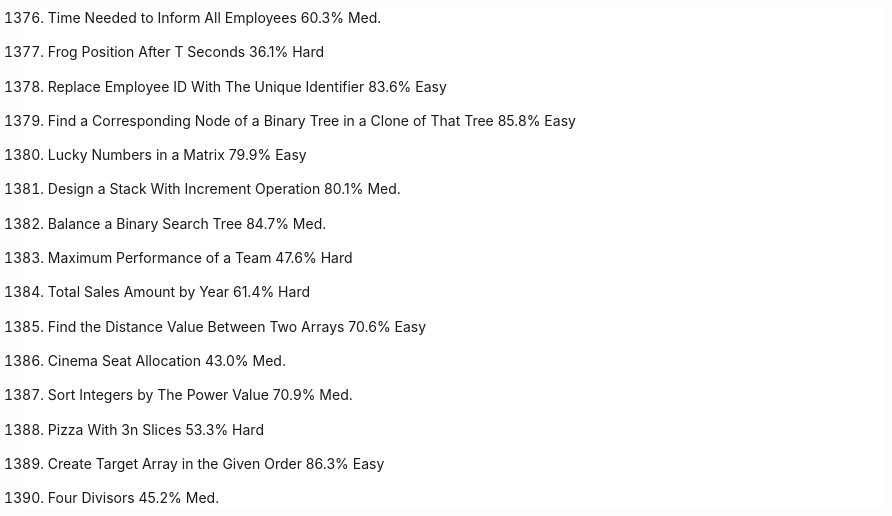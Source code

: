 1376. Time Needed to Inform All Employees
60.3%
Med.

1377. Frog Position After T Seconds
36.1%
Hard

1378. Replace Employee ID With The Unique Identifier
83.6%
Easy

1379. Find a Corresponding Node of a Binary Tree in a Clone of That Tree
85.8%
Easy

1380. Lucky Numbers in a Matrix
79.9%
Easy

1381. Design a Stack With Increment Operation
80.1%
Med.

1382. Balance a Binary Search Tree
84.7%
Med.

1383. Maximum Performance of a Team
47.6%
Hard

1384. Total Sales Amount by Year
61.4%
Hard

1385. Find the Distance Value Between Two Arrays
70.6%
Easy

1386. Cinema Seat Allocation
43.0%
Med.

1387. Sort Integers by The Power Value
70.9%
Med.

1388. Pizza With 3n Slices
53.3%
Hard

1389. Create Target Array in the Given Order
86.3%
Easy

1390. Four Divisors
45.2%
Med.
